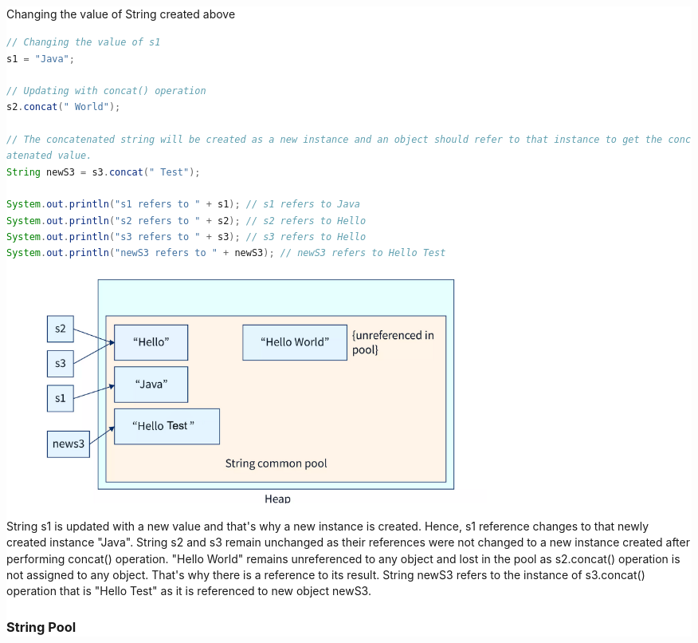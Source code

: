Changing the value of String created above

```java
// Changing the value of s1
s1 = "Java";

// Updating with concat() operation
s2.concat(" World");

// The concatenated string will be created as a new instance and an object should refer to that instance to get the concatenated value.
String newS3 = s3.concat(" Test");

System.out.println("s1 refers to " + s1); // s1 refers to Java
System.out.println("s2 refers to " + s2); // s2 refers to Hello
System.out.println("s3 refers to " + s3); // s3 refers to Hello
System.out.println("newS3 refers to " + newS3); // newS3 refers to Hello Test
```

<figure><img src="../../../../.gitbook/assets/image (81).png" alt="" width="563"><figcaption></figcaption></figure>

String s1 is updated with a new value and that's why a new instance is created. Hence, s1 reference changes to that newly created instance "Java". String s2 and s3 remain unchanged as their references were not changed to a new instance created after performing concat() operation. "Hello World" remains unreferenced to any object and lost in the pool as s2.concat() operation is not assigned to any object. That's why there is a reference to its result. String newS3 refers to the instance of s3.concat() operation that is "Hello Test" as it is referenced to new object newS3.

### String Pool <a href="#string-pool" id="string-pool"></a>
